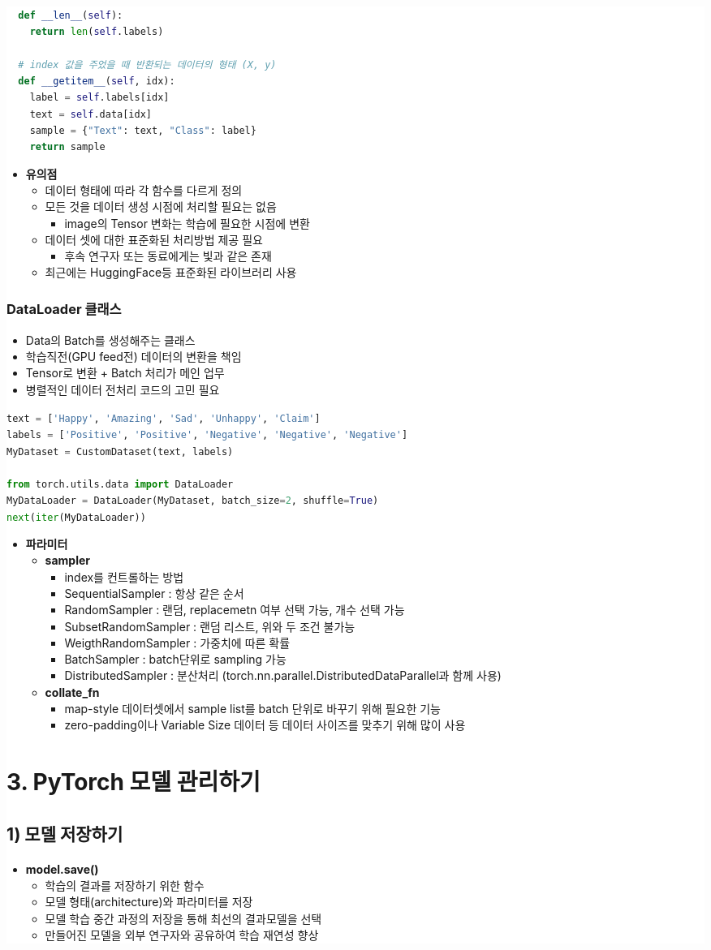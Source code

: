 ```py
  def __len__(self):
    return len(self.labels)

  # index 값을 주었을 때 반환되는 데이터의 형태 (X, y)
  def __getitem__(self, idx):
    label = self.labels[idx]
    text = self.data[idx]
    sample = {"Text": text, "Class": label}
    return sample
```
- **유의점**
  - 데이터 형태에 따라 각 함수를 다르게 정의
  - 모든 것을 데이터 생성 시점에 처리할 필요는 없음
    - image의 Tensor 변화는 학습에 필요한 시점에 변환
  - 데이터 셋에 대한 표준화된 처리방법 제공 필요
     - 후속 연구자 또는 동료에게는 빛과 같은 존재
  - 최근에는 HuggingFace등 표준화된 라이브러리 사용    

### DataLoader 클래스
- Data의 Batch를 생성해주는 클래스
- 학습직전(GPU feed전) 데이터의 변환을 책임
- Tensor로 변환 + Batch 처리가 메인 업무
- 병렬적인 데이터 전처리 코드의 고민 필요
```py
text = ['Happy', 'Amazing', 'Sad', 'Unhappy', 'Claim']
labels = ['Positive', 'Positive', 'Negative', 'Negative', 'Negative']
MyDataset = CustomDataset(text, labels)

from torch.utils.data import DataLoader
MyDataLoader = DataLoader(MyDataset, batch_size=2, shuffle=True)
next(iter(MyDataLoader))
```
- **파라미터**
  - **sampler**
    - index를 컨트롤하는 방법
    - SequentialSampler : 항상 같은 순서
    - RandomSampler : 랜덤, replacemetn 여부 선택 가능, 개수 선택 가능
    - SubsetRandomSampler : 랜덤 리스트, 위와 두 조건 불가능
    - WeigthRandomSampler : 가중치에 따른 확률
    - BatchSampler : batch단위로 sampling 가능
    - DistributedSampler : 분산처리 (torch.nn.parallel.DistributedDataParallel과 함께 사용)
  - **collate_fn**
    - map-style 데이터셋에서 sample list를 batch 단위로 바꾸기 위해 필요한 기능
    - zero-padding이나 Variable Size 데이터 등 데이터 사이즈를 맞추기 위해 많이 사용 


# 3. PyTorch 모델 관리하기

## 1) 모델 저장하기
- **model.save()**
  - 학습의 결과를 저장하기 위한 함수
  - 모델 형태(architecture)와 파라미터를 저장
  - 모델 학습 중간 과정의 저장을 통해 최선의 결과모델을 선택
  - 만들어진 모델을 외부 연구자와 공유하여 학습 재연성 향상
